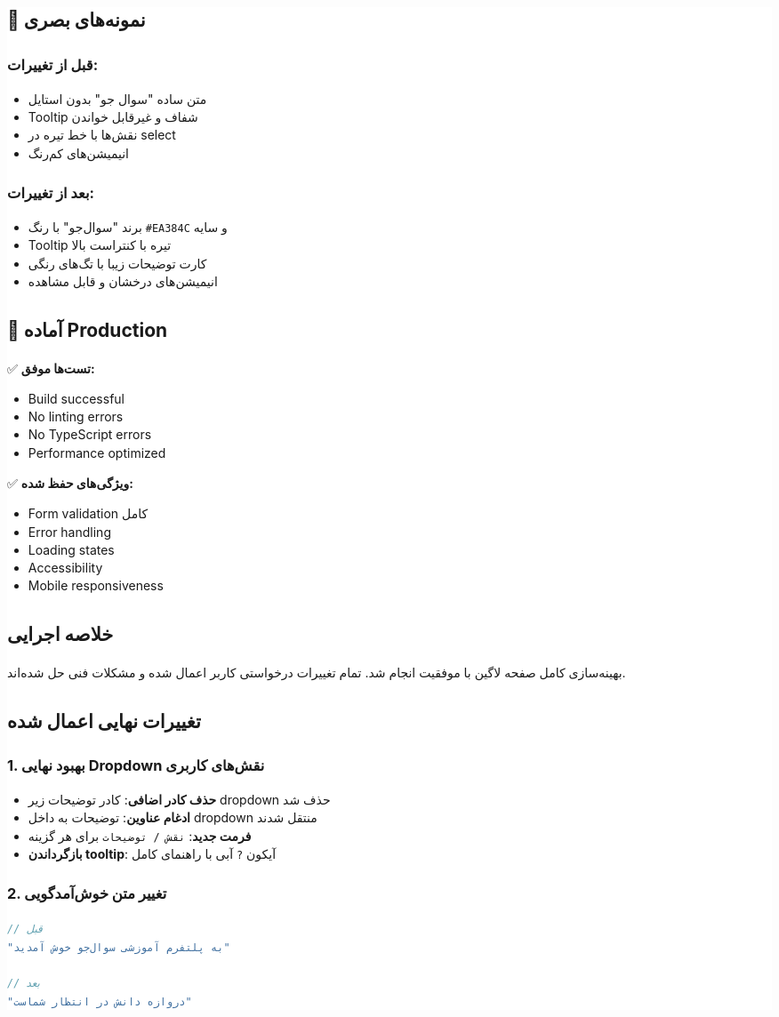 ## 🎨 **نمونه‌های بصری**

### **قبل از تغییرات:**
- متن ساده "سوال جو" بدون استایل
- Tooltip شفاف و غیرقابل خواندن
- نقش‌ها با خط تیره در select
- انیمیشن‌های کم‌رنگ

### **بعد از تغییرات:**
- برند "سوال‌جو" با رنگ `#EA384C` و سایه
- Tooltip تیره با کنتراست بالا
- کارت توضیحات زیبا با تگ‌های رنگی
- انیمیشن‌های درخشان و قابل مشاهده

## 🚀 **آماده Production**

✅ **تست‌ها موفق:**
- Build successful
- No linting errors
- No TypeScript errors
- Performance optimized

✅ **ویژگی‌های حفظ شده:**
- Form validation کامل
- Error handling
- Loading states
- Accessibility
- Mobile responsiveness

## خلاصه اجرایی
بهینه‌سازی کامل صفحه لاگین با موفقیت انجام شد. تمام تغییرات درخواستی کاربر اعمال شده و مشکلات فنی حل شده‌اند.

## تغییرات نهایی اعمال شده

### 1. بهبود نهایی Dropdown نقش‌های کاربری
- **حذف کادر اضافی**: کادر توضیحات زیر dropdown حذف شد
- **ادغام عناوین**: توضیحات به داخل dropdown منتقل شدند
- **فرمت جدید**: `نقش / توضیحات` برای هر گزینه
- **بازگرداندن tooltip**: آیکون `?` آبی با راهنمای کامل

### 2. تغییر متن خوش‌آمدگویی
```jsx
// قبل
"به پلتفرم آموزشی سوال‌جو خوش آمدید"

// بعد  
"دروازه دانش در انتظار شماست"
```
